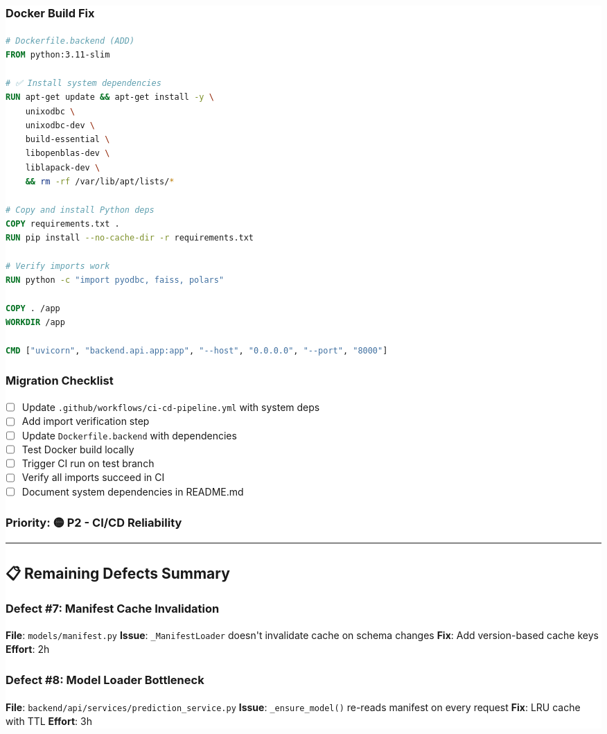 ### Docker Build Fix

```dockerfile
# Dockerfile.backend (ADD)
FROM python:3.11-slim

# ✅ Install system dependencies
RUN apt-get update && apt-get install -y \
    unixodbc \
    unixodbc-dev \
    build-essential \
    libopenblas-dev \
    liblapack-dev \
    && rm -rf /var/lib/apt/lists/*

# Copy and install Python deps
COPY requirements.txt .
RUN pip install --no-cache-dir -r requirements.txt

# Verify imports work
RUN python -c "import pyodbc, faiss, polars"

COPY . /app
WORKDIR /app

CMD ["uvicorn", "backend.api.app:app", "--host", "0.0.0.0", "--port", "8000"]
```

### Migration Checklist

- [ ] Update `.github/workflows/ci-cd-pipeline.yml` with system deps
- [ ] Add import verification step
- [ ] Update `Dockerfile.backend` with dependencies
- [ ] Test Docker build locally
- [ ] Trigger CI run on test branch
- [ ] Verify all imports succeed in CI
- [ ] Document system dependencies in README.md

### Priority: 🟡 P2 - CI/CD Reliability

---

## 📋 Remaining Defects Summary

### Defect #7: Manifest Cache Invalidation
**File**: `models/manifest.py`
**Issue**: `_ManifestLoader` doesn't invalidate cache on schema changes
**Fix**: Add version-based cache keys
**Effort**: 2h

### Defect #8: Model Loader Bottleneck
**File**: `backend/api/services/prediction_service.py`
**Issue**: `_ensure_model()` re-reads manifest on every request
**Fix**: LRU cache with TTL
**Effort**: 3h
